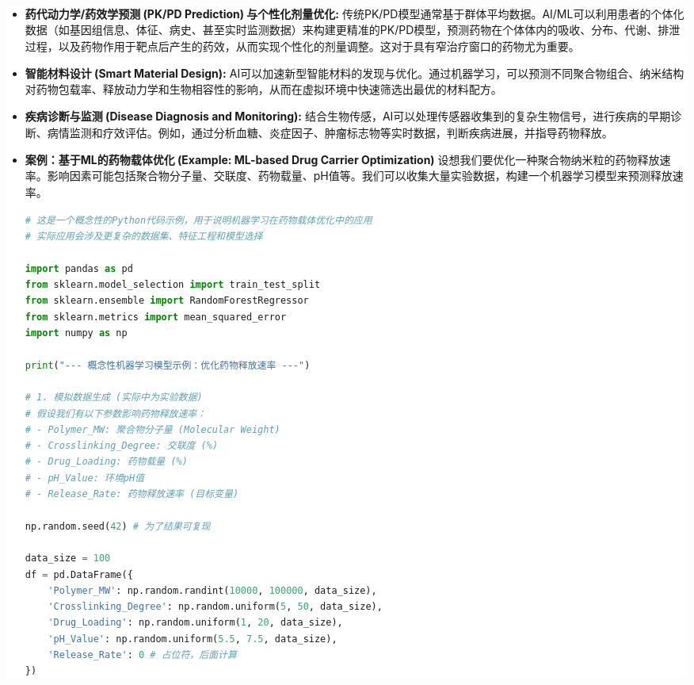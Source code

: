 *   **药代动力学/药效学预测 (PK/PD Prediction) 与个性化剂量优化:** 传统PK/PD模型通常基于群体平均数据。AI/ML可以利用患者的个体化数据（如基因组信息、体征、病史、甚至实时监测数据）来构建更精准的PK/PD模型，预测药物在个体体内的吸收、分布、代谢、排泄过程，以及药物作用于靶点后产生的药效，从而实现个性化的剂量调整。这对于具有窄治疗窗口的药物尤为重要。

*   **智能材料设计 (Smart Material Design):** AI可以加速新型智能材料的发现与优化。通过机器学习，可以预测不同聚合物组合、纳米结构对药物包载率、释放动力学和生物相容性的影响，从而在虚拟环境中快速筛选出最优的材料配方。

*   **疾病诊断与监测 (Disease Diagnosis and Monitoring):** 结合生物传感，AI可以处理传感器收集到的复杂生物信号，进行疾病的早期诊断、病情监测和疗效评估。例如，通过分析血糖、炎症因子、肿瘤标志物等实时数据，判断疾病进展，并指导药物释放。

*   **案例：基于ML的药物载体优化 (Example: ML-based Drug Carrier Optimization)**
    设想我们要优化一种聚合物纳米粒的药物释放速率。影响因素可能包括聚合物分子量、交联度、药物载量、pH值等。我们可以收集大量实验数据，构建一个机器学习模型来预测释放速率。

    ```python
    # 这是一个概念性的Python代码示例，用于说明机器学习在药物载体优化中的应用
    # 实际应用会涉及更复杂的数据集、特征工程和模型选择

    import pandas as pd
    from sklearn.model_selection import train_test_split
    from sklearn.ensemble import RandomForestRegressor
    from sklearn.metrics import mean_squared_error
    import numpy as np

    print("--- 概念性机器学习模型示例：优化药物释放速率 ---")

    # 1. 模拟数据生成 (实际中为实验数据)
    # 假设我们有以下参数影响药物释放速率：
    # - Polymer_MW: 聚合物分子量 (Molecular Weight)
    # - Crosslinking_Degree: 交联度 (%)
    # - Drug_Loading: 药物载量 (%)
    # - pH_Value: 环境pH值
    # - Release_Rate: 药物释放速率 (目标变量)

    np.random.seed(42) # 为了结果可复现

    data_size = 100
    df = pd.DataFrame({
        'Polymer_MW': np.random.randint(10000, 100000, data_size),
        'Crosslinking_Degree': np.random.uniform(5, 50, data_size),
        'Drug_Loading': np.random.uniform(1, 20, data_size),
        'pH_Value': np.random.uniform(5.5, 7.5, data_size),
        'Release_Rate': 0 # 占位符，后面计算
    })
